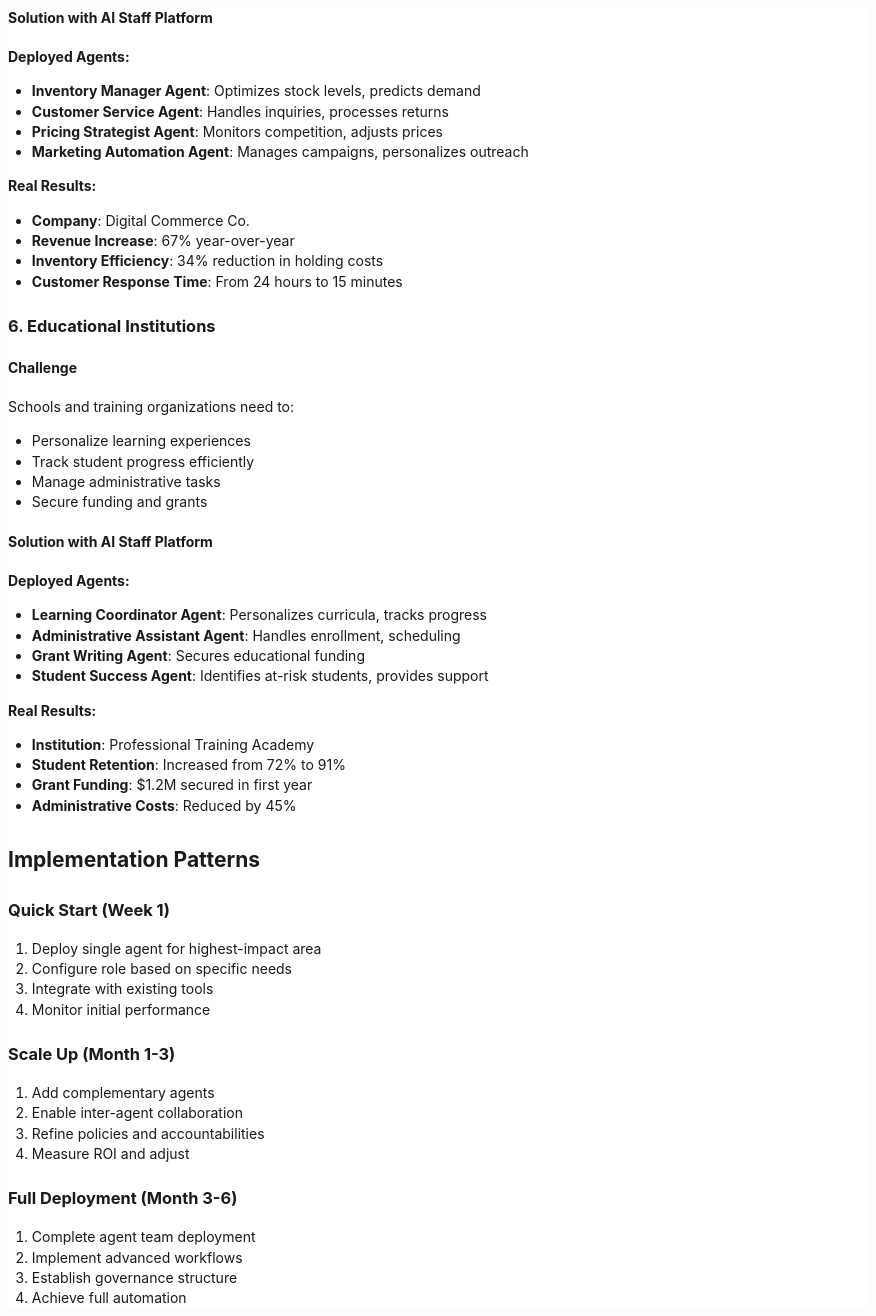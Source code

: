 #### Solution with AI Staff Platform

**Deployed Agents:**
- **Inventory Manager Agent**: Optimizes stock levels, predicts demand
- **Customer Service Agent**: Handles inquiries, processes returns
- **Pricing Strategist Agent**: Monitors competition, adjusts prices
- **Marketing Automation Agent**: Manages campaigns, personalizes outreach

**Real Results:**
- **Company**: Digital Commerce Co.
- **Revenue Increase**: 67% year-over-year
- **Inventory Efficiency**: 34% reduction in holding costs
- **Customer Response Time**: From 24 hours to 15 minutes

### 6. Educational Institutions

#### Challenge
Schools and training organizations need to:
- Personalize learning experiences
- Track student progress efficiently
- Manage administrative tasks
- Secure funding and grants

#### Solution with AI Staff Platform

**Deployed Agents:**
- **Learning Coordinator Agent**: Personalizes curricula, tracks progress
- **Administrative Assistant Agent**: Handles enrollment, scheduling
- **Grant Writing Agent**: Secures educational funding
- **Student Success Agent**: Identifies at-risk students, provides support

**Real Results:**
- **Institution**: Professional Training Academy
- **Student Retention**: Increased from 72% to 91%
- **Grant Funding**: $1.2M secured in first year
- **Administrative Costs**: Reduced by 45%

## Implementation Patterns

### Quick Start (Week 1)
1. Deploy single agent for highest-impact area
2. Configure role based on specific needs
3. Integrate with existing tools
4. Monitor initial performance

### Scale Up (Month 1-3)
1. Add complementary agents
2. Enable inter-agent collaboration
3. Refine policies and accountabilities
4. Measure ROI and adjust

### Full Deployment (Month 3-6)
1. Complete agent team deployment
2. Implement advanced workflows
3. Establish governance structure
4. Achieve full automation
